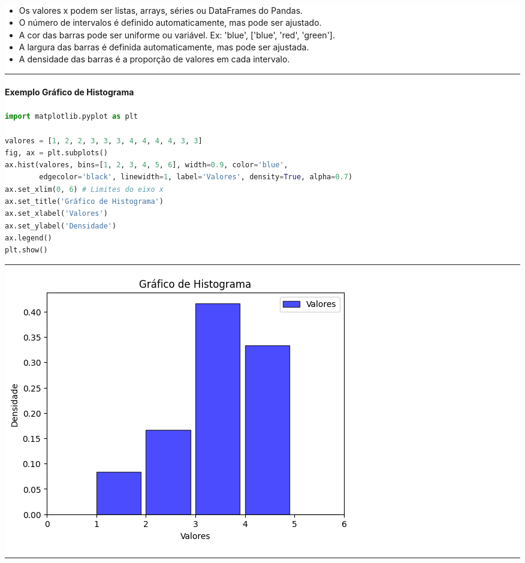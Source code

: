 - Os valores x podem ser listas, arrays, séries ou DataFrames do Pandas.
- O número de intervalos é definido automaticamente, mas pode ser ajustado.
- A cor das barras pode ser uniforme ou variável. Ex: 'blue', ['blue', 'red', 'green'].
- A largura das barras é definida automaticamente, mas pode ser ajustada.
- A densidade das barras é a proporção de valores em cada intervalo.

---

#### Exemplo Gráfico de Histograma

```python
import matplotlib.pyplot as plt

valores = [1, 2, 2, 3, 3, 3, 4, 4, 4, 4, 3, 3]
fig, ax = plt.subplots()
ax.hist(valores, bins=[1, 2, 3, 4, 5, 6], width=0.9, color='blue',
        edgecolor='black', linewidth=1, label='Valores', density=True, alpha=0.7)
ax.set_xlim(0, 6) # Limites do eixo x
ax.set_title('Gráfico de Histograma')
ax.set_xlabel('Valores')
ax.set_ylabel('Densidade')
ax.legend()
plt.show()
```

---

![histograma](images/histograma.png)

---
